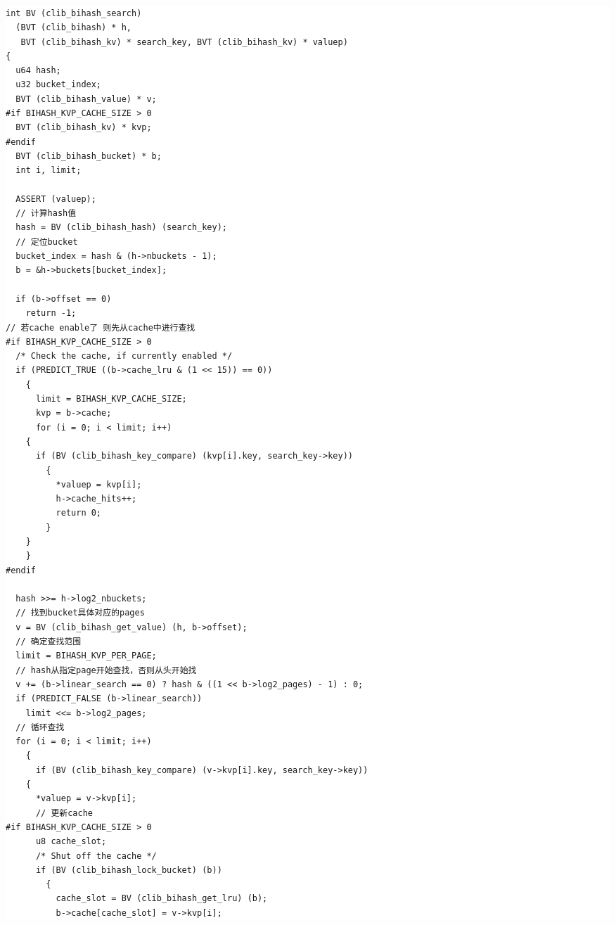 
	int BV (clib_bihash_search)
	  (BVT (clib_bihash) * h,
	   BVT (clib_bihash_kv) * search_key, BVT (clib_bihash_kv) * valuep)
	{
	  u64 hash;
	  u32 bucket_index;
	  BVT (clib_bihash_value) * v;
	#if BIHASH_KVP_CACHE_SIZE > 0
	  BVT (clib_bihash_kv) * kvp;
	#endif
	  BVT (clib_bihash_bucket) * b;
	  int i, limit;
	
	  ASSERT (valuep);
	  // 计算hash值
	  hash = BV (clib_bihash_hash) (search_key);
	  // 定位bucket
	  bucket_index = hash & (h->nbuckets - 1);
	  b = &h->buckets[bucket_index];
	
	  if (b->offset == 0)
	    return -1;
	// 若cache enable了 则先从cache中进行查找
	#if BIHASH_KVP_CACHE_SIZE > 0
	  /* Check the cache, if currently enabled */
	  if (PREDICT_TRUE ((b->cache_lru & (1 << 15)) == 0))
	    {
	      limit = BIHASH_KVP_CACHE_SIZE;
	      kvp = b->cache;
	      for (i = 0; i < limit; i++)
		{
		  if (BV (clib_bihash_key_compare) (kvp[i].key, search_key->key))
		    {
		      *valuep = kvp[i];
		      h->cache_hits++;
		      return 0;
		    }
		}
	    }
	#endif
	
	  hash >>= h->log2_nbuckets;
	  // 找到bucket具体对应的pages
	  v = BV (clib_bihash_get_value) (h, b->offset);
      // 确定查找范围
	  limit = BIHASH_KVP_PER_PAGE;
      // hash从指定page开始查找，否则从头开始找
	  v += (b->linear_search == 0) ? hash & ((1 << b->log2_pages) - 1) : 0;
	  if (PREDICT_FALSE (b->linear_search))
	    limit <<= b->log2_pages;
      // 循环查找
	  for (i = 0; i < limit; i++)
	    {
	      if (BV (clib_bihash_key_compare) (v->kvp[i].key, search_key->key))
		{
		  *valuep = v->kvp[i];
		  // 更新cache
	#if BIHASH_KVP_CACHE_SIZE > 0
		  u8 cache_slot;
		  /* Shut off the cache */
		  if (BV (clib_bihash_lock_bucket) (b))
		    {
		      cache_slot = BV (clib_bihash_get_lru) (b);
		      b->cache[cache_slot] = v->kvp[i];